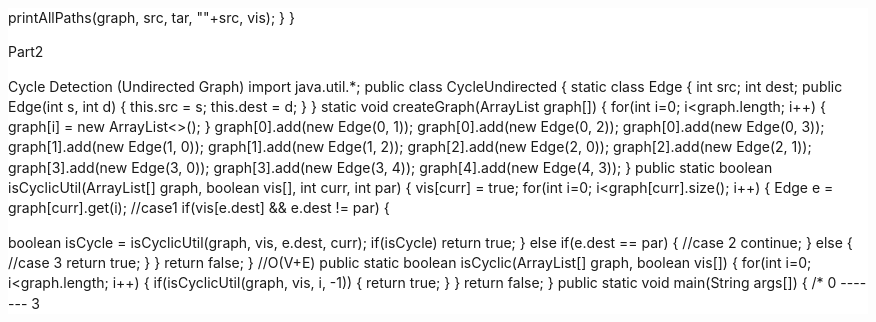 printAllPaths(graph, src, tar, ""+src, vis);
}
}

Part2

Cycle Detection (Undirected Graph)
import java.util.*;
public class CycleUndirected {
static class Edge {
int src;
int dest;
public Edge(int s, int d) {
this.src = s;
this.dest = d;
}
}
static void createGraph(ArrayList<Edge> graph[]) {
for(int i=0; i<graph.length; i++) {
graph[i] = new ArrayList<>();
}
graph[0].add(new Edge(0, 1));
graph[0].add(new Edge(0, 2));
graph[0].add(new Edge(0, 3));
graph[1].add(new Edge(1, 0));
graph[1].add(new Edge(1, 2));
graph[2].add(new Edge(2, 0));
graph[2].add(new Edge(2, 1));
graph[3].add(new Edge(3, 0));
graph[3].add(new Edge(3, 4));
graph[4].add(new Edge(4, 3));
}
public static boolean isCyclicUtil(ArrayList<Edge>[] graph, boolean vis[], int
curr, int par) {
vis[curr] = true;
for(int i=0; i<graph[curr].size(); i++) {
Edge e = graph[curr].get(i);
//case1
if(vis[e.dest] && e.dest != par) {

boolean isCycle = isCyclicUtil(graph, vis, e.dest, curr);
if(isCycle)
return true;
} else if(e.dest == par) {
//case 2
continue;
} else {
//case 3
return true;
}
}
return false;
}
//O(V+E)
public static boolean isCyclic(ArrayList<Edge>[] graph, boolean vis[]) {
for(int i=0; i<graph.length; i++) {
if(isCyclicUtil(graph, vis, i, -1)) {
return true;
}
}
return false;
}
public static void main(String args[]) {
/*
0 ------- 3